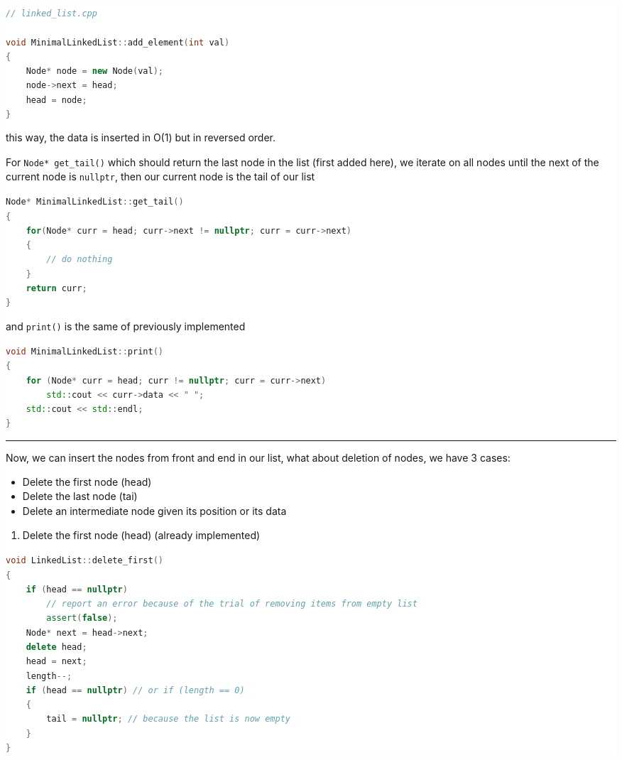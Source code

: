 ```cpp
// linked_list.cpp

void MinimalLinkedList::add_element(int val)
{
	Node* node = new Node(val);
	node->next = head;
	head = node;
}
```

this way, the data is inserted in O(1) but in reversed order.


For `Node* get_tail()` which should return the last node in the list (first added here), we iterate on all nodes until the next of the current node is `nullptr`, then our current node is the tail of our list

```cpp
Node* MinimalLinkedList::get_tail()
{
	for(Node* curr = head; curr->next != nullptr; curr = curr->next)
	{
		// do nothing
	}
	return curr;
}
```

and `print()` is the same of previously implemented

```cpp
void MinimalLinkedList::print()
{
	for (Node* curr = head; curr != nullptr; curr = curr->next)
		std::cout << curr->data << " ";
	std::cout << std::endl;
}
```

---


Now, we can insert the nodes from front and end in our list, what about deletion of nodes, we have 3 cases:

* Delete the first node (head)
* Delete the last node (tai)
* Delete an intermediate node given its position or its data

1. Delete the first node (head) (already implemented)

```cpp
void LinkedList::delete_first()
{
	if (head == nullptr)
		// report an error because of the trial of removing items from empty list
		assert(false);
	Node* next = head->next;
	delete head;
	head = next;
	length--;
	if (head == nullptr) // or if (length == 0)
	{
		tail = nullptr; // because the list is now empty
	}
}
```
